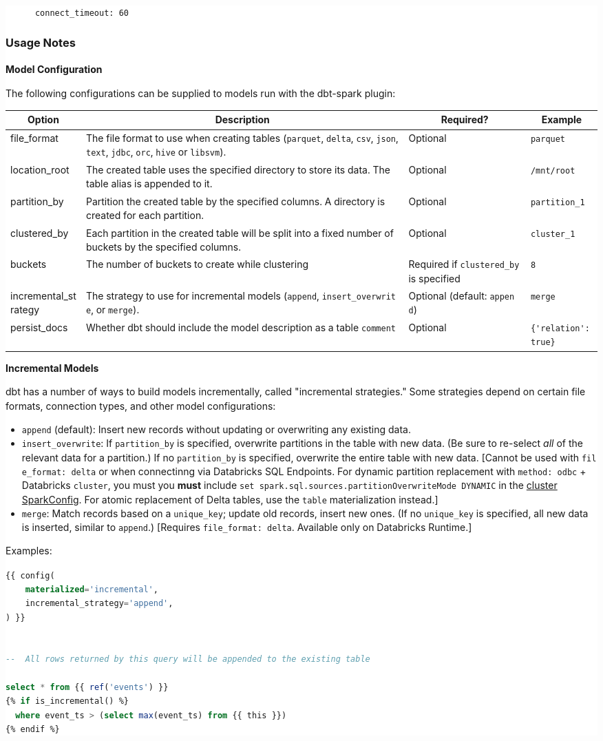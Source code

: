 ```
      connect_timeout: 60
```


### Usage Notes

**Model Configuration**

The following configurations can be supplied to models run with the dbt-spark plugin:


| Option               | Description                                                                                                                                                 | Required?                               | Example              |
| -------------------- | ----------------------------------------------------------------------------------------------------------------------------------------------------------- | --------------------------------------- | -------------------- |
| file_format          | The file format to use when creating tables (`parquet`, `delta`, `csv`, `json`, `text`, `jdbc`, `orc`, `hive` or `libsvm`).                                 | Optional                                | `parquet`            |
| location_root        | The created table uses the specified directory to store its data. The table alias is appended to it.                                                        | Optional                                | `/mnt/root`          |
| partition_by         | Partition the created table by the specified columns. A directory is created for each partition.                                                            | Optional                                | `partition_1`        |
| clustered_by         | Each partition in the created table will be split into a fixed number of buckets by the specified columns.                                                  | Optional                                | `cluster_1`          |
| buckets              | The number of buckets to create while clustering                                                                                                            | Required if `clustered_by` is specified | `8`                  |
| incremental_strategy | The strategy to use for incremental models (`append`, `insert_overwrite`, or `merge`). | Optional (default: `append`)  | `merge`              |
| persist_docs         | Whether dbt should include the model description as a table `comment`                                                                                       | Optional                                | `{'relation': true}` |


**Incremental Models**

dbt has a number of ways to build models incrementally, called "incremental strategies." Some strategies depend on certain file formats, connection types, and other model configurations:
- `append` (default): Insert new records without updating or overwriting any existing data.
- `insert_overwrite`: If `partition_by` is specified, overwrite partitions in the table with new data. (Be sure to re-select _all_ of the relevant data for a partition.) If no `partition_by` is specified, overwrite the entire table with new data.  [Cannot be used with `file_format: delta` or when connectinng via Databricks SQL Endpoints. For dynamic partition replacement with `method: odbc` + Databricks `cluster`, you must you **must** include `set spark.sql.sources.partitionOverwriteMode DYNAMIC` in the [cluster SparkConfig](https://docs.databricks.com/clusters/configure.html#spark-config). For atomic replacement of Delta tables, use the `table` materialization instead.]
- `merge`: Match records based on a `unique_key`; update old records, insert new ones. (If no `unique_key` is specified, all new data is inserted, similar to `append`.) [Requires `file_format: delta`. Available only on Databricks Runtime.]

Examples:

```sql
{{ config(
    materialized='incremental',
    incremental_strategy='append',
) }}


--  All rows returned by this query will be appended to the existing table

select * from {{ ref('events') }}
{% if is_incremental() %}
  where event_ts > (select max(event_ts) from {{ this }})
{% endif %}
```
